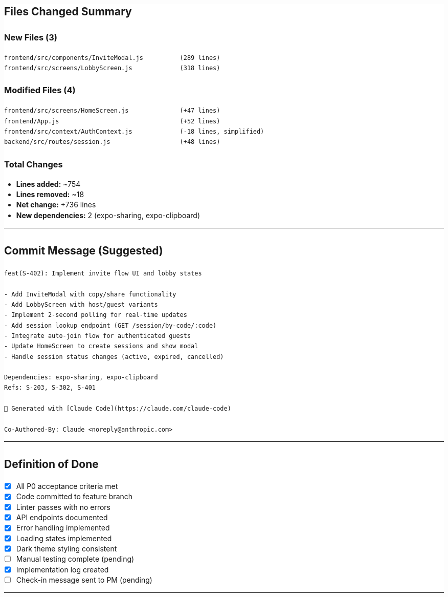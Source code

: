 
## Files Changed Summary

### New Files (3)
```
frontend/src/components/InviteModal.js          (289 lines)
frontend/src/screens/LobbyScreen.js             (318 lines)
```

### Modified Files (4)
```
frontend/src/screens/HomeScreen.js              (+47 lines)
frontend/App.js                                 (+52 lines)
frontend/src/context/AuthContext.js             (-18 lines, simplified)
backend/src/routes/session.js                   (+48 lines)
```

### Total Changes
- **Lines added:** ~754
- **Lines removed:** ~18
- **Net change:** +736 lines
- **New dependencies:** 2 (expo-sharing, expo-clipboard)

---

## Commit Message (Suggested)

```
feat(S-402): Implement invite flow UI and lobby states

- Add InviteModal with copy/share functionality
- Add LobbyScreen with host/guest variants
- Implement 2-second polling for real-time updates
- Add session lookup endpoint (GET /session/by-code/:code)
- Integrate auto-join flow for authenticated guests
- Update HomeScreen to create sessions and show modal
- Handle session status changes (active, expired, cancelled)

Dependencies: expo-sharing, expo-clipboard
Refs: S-203, S-302, S-401

🤖 Generated with [Claude Code](https://claude.com/claude-code)

Co-Authored-By: Claude <noreply@anthropic.com>
```

---

## Definition of Done

- [x] All P0 acceptance criteria met
- [x] Code committed to feature branch
- [x] Linter passes with no errors
- [x] API endpoints documented
- [x] Error handling implemented
- [x] Loading states implemented
- [x] Dark theme styling consistent
- [ ] Manual testing complete (pending)
- [x] Implementation log created
- [ ] Check-in message sent to PM (pending)

---
